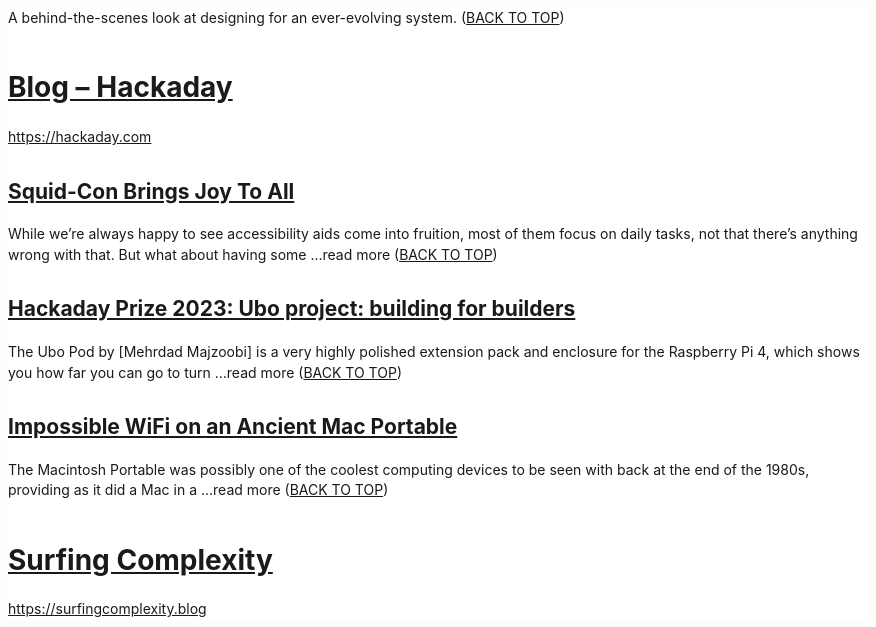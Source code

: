 
A behind-the-scenes look at designing for an ever-evolving system.
 ([BACK TO TOP](#toc_867b62b89f3a6b910bd5f934602e167e))



<a name="7227cc3b403fb7548db01f172934d4fa" />

# [Blog – Hackaday](https://hackaday.com)

https://hackaday.com



<a name="b6038b6dbf54990051779ada6f709c19" />

## [Squid-Con Brings Joy To All](https://hackaday.com/2023/08/24/squid-con-brings-joy-to-all/)


While we’re always happy to see accessibility aids come into fruition, most of them focus on daily tasks, not that there’s anything wrong with that. But what about having some …read more
 ([BACK TO TOP](#toc_b6038b6dbf54990051779ada6f709c19))


<a name="52f928d425fecad7a582e0ad06cbd63c" />

## [Hackaday Prize 2023: Ubo project: building for builders](https://hackaday.com/2023/08/24/hackaday-prize-2023-ubo-project-building-for-builders/)


The Ubo Pod by [Mehrdad Majzoobi] is a very highly polished extension pack and enclosure for the Raspberry Pi 4, which shows you how far you can go to turn …read more
 ([BACK TO TOP](#toc_52f928d425fecad7a582e0ad06cbd63c))


<a name="809eddc0bac784130b985bec3617aead" />

## [Impossible WiFi on an Ancient Mac Portable](https://hackaday.com/2023/08/24/impossible-wifi-on-an-ancient-mac-portable/)


The Macintosh Portable was possibly one of the coolest computing devices to be seen with back at the end of the 1980s, providing as it did a Mac in a …read more
 ([BACK TO TOP](#toc_809eddc0bac784130b985bec3617aead))



<a name="9b9b05c3927b0594dd95c138e77a9221" />

# [Surfing Complexity](https://surfingcomplexity.blog)

https://surfingcomplexity.blog


